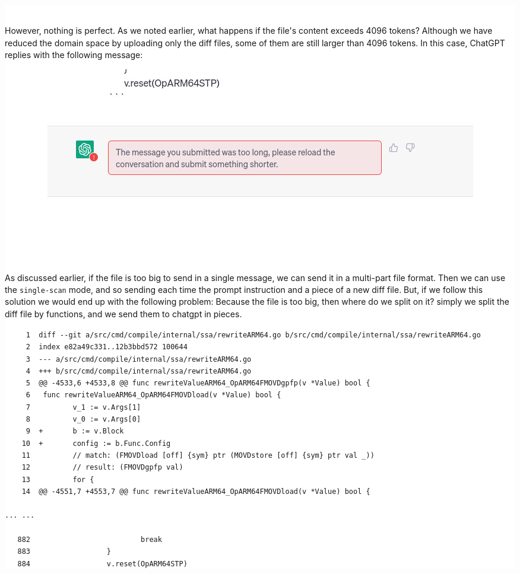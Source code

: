 <br />

However, nothing is perfect. As we noted earlier, what happens if the file's
content exceeds 4096 tokens? Although we have reduced the domain space by
uploading only the diff files, some of them are still larger than 4096 tokens.
In this case, ChatGPT replies with the following message:

<p align ="center">
  <img src="/files/2023-04-14/t7.jpg">
</p>

<br />

As discussed earlier, if the file is too big to send in a single message, we
can send it in a multi-part file format. Then we can use the `single-scan`
mode, and so sending each time the prompt instruction and a piece of a new diff
file. But, if we follow this solution we would end up with the following
problem: Because the file is too big, then where do we split on it? simply we
split the diff file by functions, and we send them to chatgpt in pieces.

```
     1  diff --git a/src/cmd/compile/internal/ssa/rewriteARM64.go b/src/cmd/compile/internal/ssa/rewriteARM64.go
     2  index e82a49c331..12b3bbd572 100644
     3  --- a/src/cmd/compile/internal/ssa/rewriteARM64.go
     4  +++ b/src/cmd/compile/internal/ssa/rewriteARM64.go
     5  @@ -4533,6 +4533,8 @@ func rewriteValueARM64_OpARM64FMOVDgpfp(v *Value) bool {
     6   func rewriteValueARM64_OpARM64FMOVDload(v *Value) bool {
     7          v_1 := v.Args[1]
     8          v_0 := v.Args[0]
     9  +       b := v.Block
    10  +       config := b.Func.Config
    11          // match: (FMOVDload [off] {sym} ptr (MOVDstore [off] {sym} ptr val _))
    12          // result: (FMOVDgpfp val)
    13          for {
    14  @@ -4551,7 +4553,7 @@ func rewriteValueARM64_OpARM64FMOVDload(v *Value) bool {

... ...

   882                          break
   883                  }
   884                  v.reset(OpARM64STP)
```
